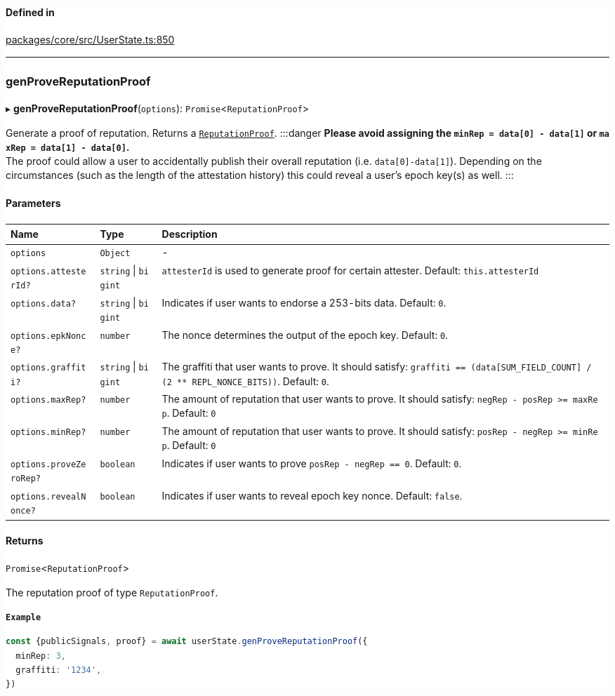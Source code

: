 #### Defined in

[packages/core/src/UserState.ts:850](https://github.com/Unirep/Unirep/blob/3b8a4270/packages/core/src/UserState.ts#L850)

___

### genProveReputationProof

▸ **genProveReputationProof**(`options`): `Promise`<`ReputationProof`\>

Generate a proof of reputation. Returns a [`ReputationProof`](https://developer.unirep.io/docs/circuits-api/classes/src.ReputationProof.md).
:::danger
**Please avoid assigning the `minRep = data[0] - data[1]` or `maxRep = data[1] - data[0]`.**<br/>
The proof could allow a user to accidentally publish their overall reputation (i.e. `data[0]-data[1]`).
Depending on the circumstances (such as the length of the attestation history) this could reveal a user’s epoch key(s) as well.
:::

#### Parameters

| Name | Type | Description |
| :------ | :------ | :------ |
| `options` | `Object` | - |
| `options.attesterId?` | `string` \| `bigint` | `attesterId` is used to generate proof for certain attester. Default: `this.attesterId` |
| `options.data?` | `string` \| `bigint` | Indicates if user wants to endorse a 253-bits data. Default: `0`. |
| `options.epkNonce?` | `number` | The nonce determines the output of the epoch key. Default: `0`. |
| `options.graffiti?` | `string` \| `bigint` | The graffiti that user wants to prove. It should satisfy: `graffiti == (data[SUM_FIELD_COUNT] / (2 ** REPL_NONCE_BITS))`. Default: `0`. |
| `options.maxRep?` | `number` | The amount of reputation that user wants to prove. It should satisfy: `negRep - posRep >= maxRep`. Default: `0` |
| `options.minRep?` | `number` | The amount of reputation that user wants to prove. It should satisfy: `posRep - negRep >= minRep`. Default: `0` |
| `options.proveZeroRep?` | `boolean` | Indicates if user wants to prove `posRep - negRep == 0`. Default: `0`. |
| `options.revealNonce?` | `boolean` | Indicates if user wants to reveal epoch key nonce. Default: `false`. |

#### Returns

`Promise`<`ReputationProof`\>

The reputation proof of type `ReputationProof`.

**`Example`**

```ts
const {publicSignals, proof} = await userState.genProveReputationProof({
  minRep: 3,
  graffiti: '1234',
})
```
